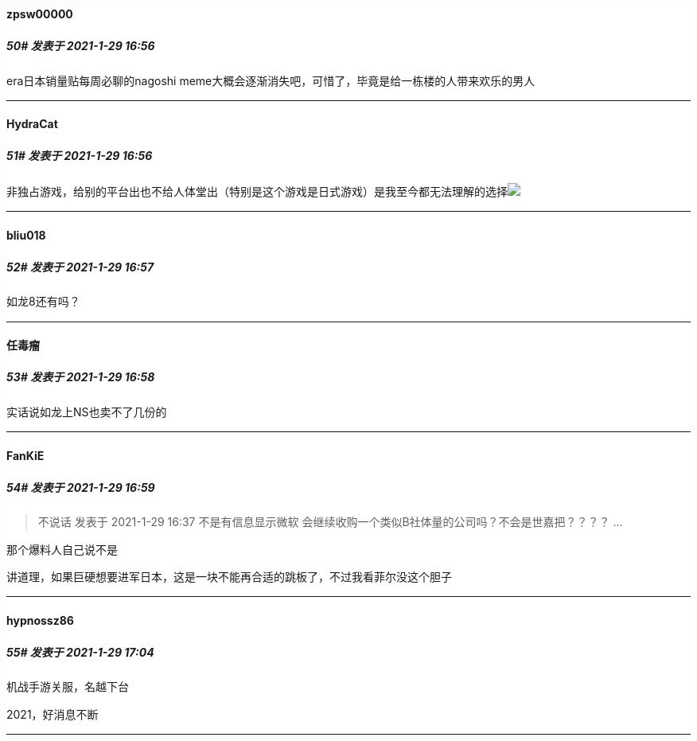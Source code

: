 ####  zpsw00000  
##### 50#       发表于 2021-1-29 16:56


era日本销量贴每周必聊的nagoshi meme大概会逐渐消失吧，可惜了，毕竟是给一栋楼的人带来欢乐的男人


-----

####  HydraCat  
##### 51#       发表于 2021-1-29 16:56


非独占游戏，给别的平台出也不给人体堂出（特别是这个游戏是日式游戏）是我至今都无法理解的选择<img src="https://static.saraba1st.com/image/smiley/face2017/067.png" referrerpolicy="no-referrer">


-----

####  bliu018  
##### 52#       发表于 2021-1-29 16:57


如龙8还有吗？


-----

####  任毒瘤  
##### 53#       发表于 2021-1-29 16:58


实话说如龙上NS也卖不了几份的 


-----

####  FanKiE  
##### 54#       发表于 2021-1-29 16:59


<blockquote>不说话 发表于 2021-1-29 16:37
不是有信息显示微软 会继续收购一个类似B社体量的公司吗？不会是世嘉把？？？？ ...</blockquote>
那个爆料人自己说不是

讲道理，如果巨硬想要进军日本，这是一块不能再合适的跳板了，不过我看菲尔没这个胆子


-----

####  hypnossz86  
##### 55#       发表于 2021-1-29 17:04


机战手游关服，名越下台

2021，好消息不断


-----
